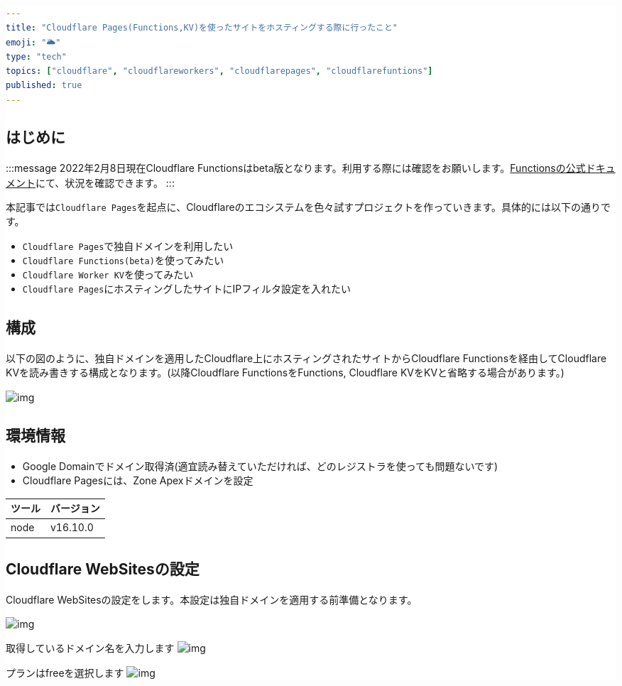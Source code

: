 ```yaml
---
title: "Cloudflare Pages(Functions,KV)を使ったサイトをホスティングする際に行ったこと"
emoji: "🌥️"
type: "tech"
topics: ["cloudflare", "cloudflareworkers", "cloudflarepages", "cloudflarefuntions"]
published: true
---
```


## はじめに

:::message
2022年2月8日現在Cloudflare Functionsはbeta版となります。利用する際には確認をお願いします。[Functionsの公式ドキュメント](https://developers.cloudflare.com/pages/platform/functions)にて、状況を確認できます。
:::

本記事では`Cloudflare Pages`を起点に、Cloudflareのエコシステムを色々試すプロジェクトを作っていきます。具体的には以下の通りです。

* `Cloudflare Pages`で独自ドメインを利用したい
* `Cloudflare Functions(beta)`を使ってみたい
* `Cloudflare Worker KV`を使ってみたい
* `Cloudflare Pages`にホスティングしたサイトにIPフィルタ設定を入れたい

## 構成
以下の図のように、独自ドメインを適用したCloudflare上にホスティングされたサイトからCloudflare Functionsを経由してCloudflare KVを読み書きする構成となります。(以降Cloudflare FunctionsをFunctions, Cloudflare KVをKVと省略する場合があります。)

![img](https://res.cloudinary.com/dkerzyk09/image/upload/v1644313148/blog/2022-02-05-shuntaka-cloudflare-pages-and-other-functions/dpqu7xe3mg2krwd8qw14.png)


## 環境情報
* Google Domainでドメイン取得済(適宜読み替えていただければ、どのレジストラを使っても問題ないです)
* Cloudflare Pagesには、Zone Apexドメインを設定

|ツール|バージョン|
|---|---|
|node|v16.10.0|

## Cloudflare WebSitesの設定
Cloudflare WebSitesの設定をします。本設定は独自ドメインを適用する前準備となります。

![img](https://res.cloudinary.com/dkerzyk09/image/upload/v1644238986/blog/2022-02-05-shuntaka-cloudflare-pages-and-other-functions/erseikb3omukwk5riw8d.png)

取得しているドメイン名を入力します
![img](https://res.cloudinary.com/dkerzyk09/image/upload/v1644239169/blog/2022-02-05-shuntaka-cloudflare-pages-and-other-functions/n1mya5mhwocqtgildoom.png)

プランはfreeを選択します
![img](https://res.cloudinary.com/dkerzyk09/image/upload/v1644239252/blog/2022-02-05-shuntaka-cloudflare-pages-and-other-functions/i0yxwngtscahmywexyg6.png)
